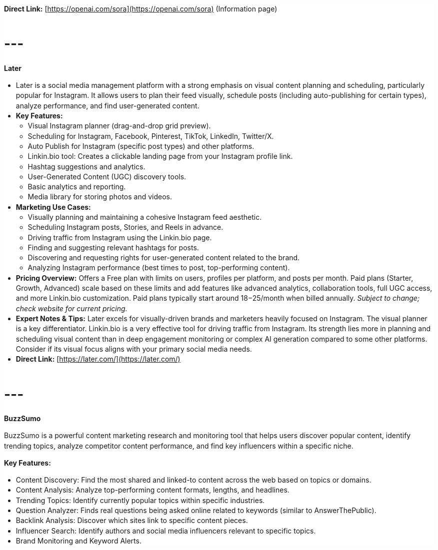 **Direct Link:** [https://openai.com/sora](https://openai.com/sora) (Information page)

# ---

**Later**

* Later is a social media management platform with a strong emphasis on visual content planning and scheduling, particularly popular for Instagram. It allows users to plan their feed visually, schedule posts (including auto-publishing for certain types), analyze performance, and find user-generated content.  
* **Key Features:**  
  * Visual Instagram planner (drag-and-drop grid preview).  
  * Scheduling for Instagram, Facebook, Pinterest, TikTok, LinkedIn, Twitter/X.  
  * Auto Publish for Instagram (specific post types) and other platforms.  
  * Linkin.bio tool: Creates a clickable landing page from your Instagram profile link.  
  * Hashtag suggestions and analytics.  
  * User-Generated Content (UGC) discovery tools.  
  * Basic analytics and reporting.  
  * Media library for storing photos and videos.  
* **Marketing Use Cases:**  
  * Visually planning and maintaining a cohesive Instagram feed aesthetic.  
  * Scheduling Instagram posts, Stories, and Reels in advance.  
  * Driving traffic from Instagram using the Linkin.bio page.  
  * Finding and suggesting relevant hashtags for posts.  
  * Discovering and requesting rights for user-generated content related to the brand.  
  * Analyzing Instagram performance (best times to post, top-performing content).  
* **Pricing Overview:** Offers a Free plan with limits on users, profiles per platform, and posts per month. Paid plans (Starter, Growth, Advanced) scale based on these limits and add features like advanced analytics, collaboration tools, full UGC access, and more Linkin.bio customization. Paid plans typically start around $18-$25/month when billed annually. *Subject to change; check website for current pricing.*  
* **Expert Notes & Tips:** Later excels for visually-driven brands and marketers heavily focused on Instagram. The visual planner is a key differentiator. Linkin.bio is a very effective tool for driving traffic from Instagram. Its strength lies more in planning and scheduling visual content than in deep engagement monitoring or complex AI generation compared to some other platforms. Consider if its visual focus aligns with your primary social media needs.  
* **Direct Link:** [https://later.com/](https://later.com/)

# ---

**BuzzSumo**

BuzzSumo is a powerful content marketing research and monitoring tool that helps users discover popular content, identify trending topics, analyze competitor content performance, and find key influencers within a specific niche.

**Key Features:**

* Content Discovery: Find the most shared and linked-to content across the web based on topics or domains.  
* Content Analysis: Analyze top-performing content formats, lengths, and headlines.  
* Trending Topics: Identify currently popular topics within specific industries.  
* Question Analyzer: Finds real questions being asked online related to keywords (similar to AnswerThePublic).  
* Backlink Analysis: Discover which sites link to specific content pieces.  
* Influencer Search: Identify authors and social media influencers relevant to specific topics.  
* Brand Monitoring and Keyword Alerts.

